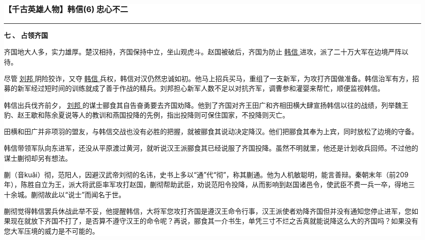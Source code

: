 ### 【千古英雄人物】韩信(6) 忠心不二
------------------------

<div class="post_content" itemprop="articleBody">
 <div class="column">
  <div class="arttop mbottom20">
   <div class="imgtxt caption">
   </div>
  </div>
 </div>
 <div class="adshow300" data-google-query-id="CPm_gJrso-ECFYahaAodYJ8EEQ" id="inarticle_ad300">
  <div id="google_ads_iframe_/5965368/DJYwww_articles_news_below-header_0__container__">
   <b>
    七
   </b>
   <b>
    、
   </b>
   <b>
    占领齐国
   </b>
  </div>
 </div>
 <p>
  齐国地大人多，实力雄厚。楚汉相持，齐国保持中立，坐山观虎斗。赵国被破后，齐国为防止
  <a href="https://www.ntdtv.com/gb/韩信.htm">
   韩信
  </a>
  进攻，派了二十万大军在边境严阵以待。
 </p>
 <p>
  尽管
  <a href="https://www.ntdtv.com/gb/刘邦.htm">
   刘邦
  </a>
  阴险狡诈，又夺
  <a href="https://www.ntdtv.com/gb/韩信.htm">
   韩信
  </a>
  兵权，韩信对汉仍然忠诚如初。他马上招兵买马，重组了一支新军，为攻打齐国做准备。韩信治军有方，招募的新军经过短时间的训练就成了善于作战的精兵。刘邦担心新军人数不足以对抗齐军，调曹参和灌婴来帮忙，顺便监视韩信。
 </p>
 <p>
  韩信出兵伐齐前夕，
  <a href="https://www.ntdtv.com/gb/刘邦.htm">
   刘邦
  </a>
  的谋士郦食其自告奋勇要去齐国劝降。他到了齐国对齐王田广和齐相田横大肆宣扬韩信以往的战绩，列举魏王豹、赵王歇和陈余夏说等人的教训和燕国投降的先例，指出投降则可保住国家，不投降则灭亡。
 </p>
 <p>
  田横和田广并非项羽的盟友，与韩信交战也没有必胜的把握，就被郦食其说动决定降汉。他们把郦食其奉为上宾，同时放松了边境的守备。
 </p>
 <p>
  韩信带领军队向东进军，还没从平原渡过黄河，就听说汉王派郦食其已经说服了齐国投降。虽然不明就里，他还是计划收兵回师。不过他的谋士蒯彻却另有想法。
 </p>
 <p>
  蒯（音kuǎi）彻，范阳人，因避汉武帝刘彻的名讳，史书上多以“通”代“彻”，称其蒯通。他为人机敏聪明，能言善辩。秦朝末年（前209年），陈胜自立为王，派大将武臣率军攻打赵国，蒯彻帮助武臣，劝说范阳令投降，从而影响到赵国诸邑令，使武臣不费一兵一卒，得地三十余城。蒯彻故此以“说士”而闻名于世。
 </p>
 <p>
  蒯彻觉得韩信罢兵休战此举不妥，他提醒韩信，大将军您攻打齐国是遵汉王命令行事，汉王派使者劝降齐国但并没有通知您停止进军，您如果现在就放下齐国不打了，是否算不遵守汉王的命令呢？再说，郦食其一介书生，单凭三寸不烂之舌真就能说降这么大的齐国吗？如果没有您大军压境的威力是不可能的。
 </p>